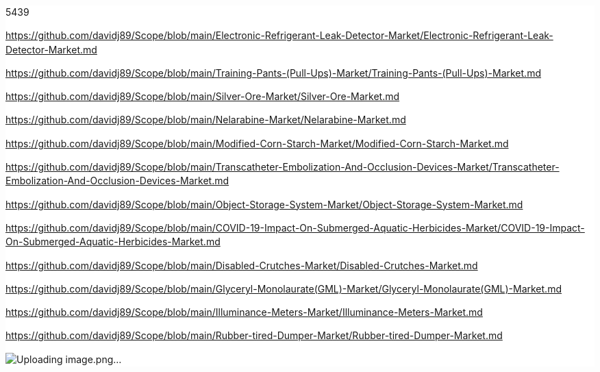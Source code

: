 5439</p><p><a href="https://github.com/davidj89/Scope/blob/main/Electronic-Refrigerant-Leak-Detector-Market/Electronic-Refrigerant-Leak-Detector-Market.md">https://github.com/davidj89/Scope/blob/main/Electronic-Refrigerant-Leak-Detector-Market/Electronic-Refrigerant-Leak-Detector-Market.md</a></p><p><a href="https://github.com/davidj89/Scope/blob/main/Training-Pants-(Pull-Ups)-Market/Training-Pants-(Pull-Ups)-Market.md">https://github.com/davidj89/Scope/blob/main/Training-Pants-(Pull-Ups)-Market/Training-Pants-(Pull-Ups)-Market.md</a></p><p><a href="https://github.com/davidj89/Scope/blob/main/Silver-Ore-Market/Silver-Ore-Market.md">https://github.com/davidj89/Scope/blob/main/Silver-Ore-Market/Silver-Ore-Market.md</a></p><p><a href="https://github.com/davidj89/Scope/blob/main/Nelarabine-Market/Nelarabine-Market.md">https://github.com/davidj89/Scope/blob/main/Nelarabine-Market/Nelarabine-Market.md</a></p><p><a href="https://github.com/davidj89/Scope/blob/main/Modified-Corn-Starch-Market/Modified-Corn-Starch-Market.md">https://github.com/davidj89/Scope/blob/main/Modified-Corn-Starch-Market/Modified-Corn-Starch-Market.md</a></p><p><a href="https://github.com/davidj89/Scope/blob/main/Transcatheter-Embolization-And-Occlusion-Devices-Market/Transcatheter-Embolization-And-Occlusion-Devices-Market.md">https://github.com/davidj89/Scope/blob/main/Transcatheter-Embolization-And-Occlusion-Devices-Market/Transcatheter-Embolization-And-Occlusion-Devices-Market.md</a></p><p><a href="https://github.com/davidj89/Scope/blob/main/Object-Storage-System-Market/Object-Storage-System-Market.md">https://github.com/davidj89/Scope/blob/main/Object-Storage-System-Market/Object-Storage-System-Market.md</a></p><p><a href="https://github.com/davidj89/Scope/blob/main/COVID-19-Impact-On-Submerged-Aquatic-Herbicides-Market/COVID-19-Impact-On-Submerged-Aquatic-Herbicides-Market.md">https://github.com/davidj89/Scope/blob/main/COVID-19-Impact-On-Submerged-Aquatic-Herbicides-Market/COVID-19-Impact-On-Submerged-Aquatic-Herbicides-Market.md</a></p><p><a href="https://github.com/davidj89/Scope/blob/main/Disabled-Crutches-Market/Disabled-Crutches-Market.md">https://github.com/davidj89/Scope/blob/main/Disabled-Crutches-Market/Disabled-Crutches-Market.md</a></p><p><a href="https://github.com/davidj89/Scope/blob/main/Glyceryl-Monolaurate(GML)-Market/Glyceryl-Monolaurate(GML)-Market.md">https://github.com/davidj89/Scope/blob/main/Glyceryl-Monolaurate(GML)-Market/Glyceryl-Monolaurate(GML)-Market.md</a></p><p><a href="https://github.com/davidj89/Scope/blob/main/Illuminance-Meters-Market/Illuminance-Meters-Market.md">https://github.com/davidj89/Scope/blob/main/Illuminance-Meters-Market/Illuminance-Meters-Market.md</a></p><p><a href="https://github.com/davidj89/Scope/blob/main/Rubber-tired-Dumper-Market/Rubber-tired-Dumper-Market.md">https://github.com/davidj89/Scope/blob/main/Rubber-tired-Dumper-Market/Rubber-tired-Dumper-Market.md</a></p>
![Uploading image.png…]()
